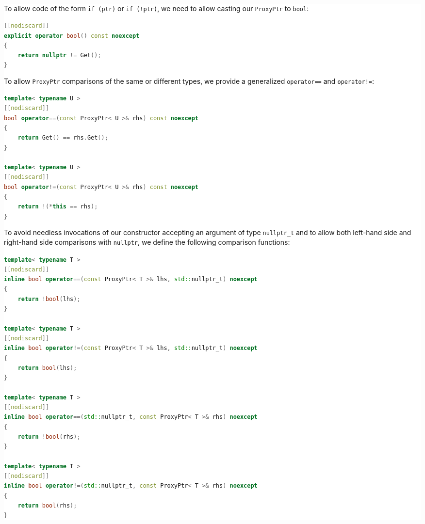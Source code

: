 To allow code of the form `if (ptr)` or `if (!ptr)`, we need to allow casting our `ProxyPtr` to `bool`:

```c++
[[nodiscard]]
explicit operator bool() const noexcept
{
    return nullptr != Get();
}
```

To allow `ProxyPtr` comparisons of the same or different types, we provide a generalized `operator==` and `operator!=`:

```c++
template< typename U >
[[nodiscard]]
bool operator==(const ProxyPtr< U >& rhs) const noexcept
{
    return Get() == rhs.Get(); 
}
		
template< typename U >
[[nodiscard]]
bool operator!=(const ProxyPtr< U >& rhs) const noexcept
{
    return !(*this == rhs);
}
```

To avoid needless invocations of our constructor accepting an argument of type `nullptr_t` and to allow both left-hand side and right-hand side comparisons with `nullptr`, we define the following comparison functions:

```c++
template< typename T >
[[nodiscard]]
inline bool operator==(const ProxyPtr< T >& lhs, std::nullptr_t) noexcept
{
    return !bool(lhs);
}

template< typename T >
[[nodiscard]]
inline bool operator!=(const ProxyPtr< T >& lhs, std::nullptr_t) noexcept
{
    return bool(lhs);
}

template< typename T >
[[nodiscard]]
inline bool operator==(std::nullptr_t, const ProxyPtr< T >& rhs) noexcept
{
    return !bool(rhs);
}

template< typename T >
[[nodiscard]]
inline bool operator!=(std::nullptr_t, const ProxyPtr< T >& rhs) noexcept
{
    return bool(rhs);
}
```
